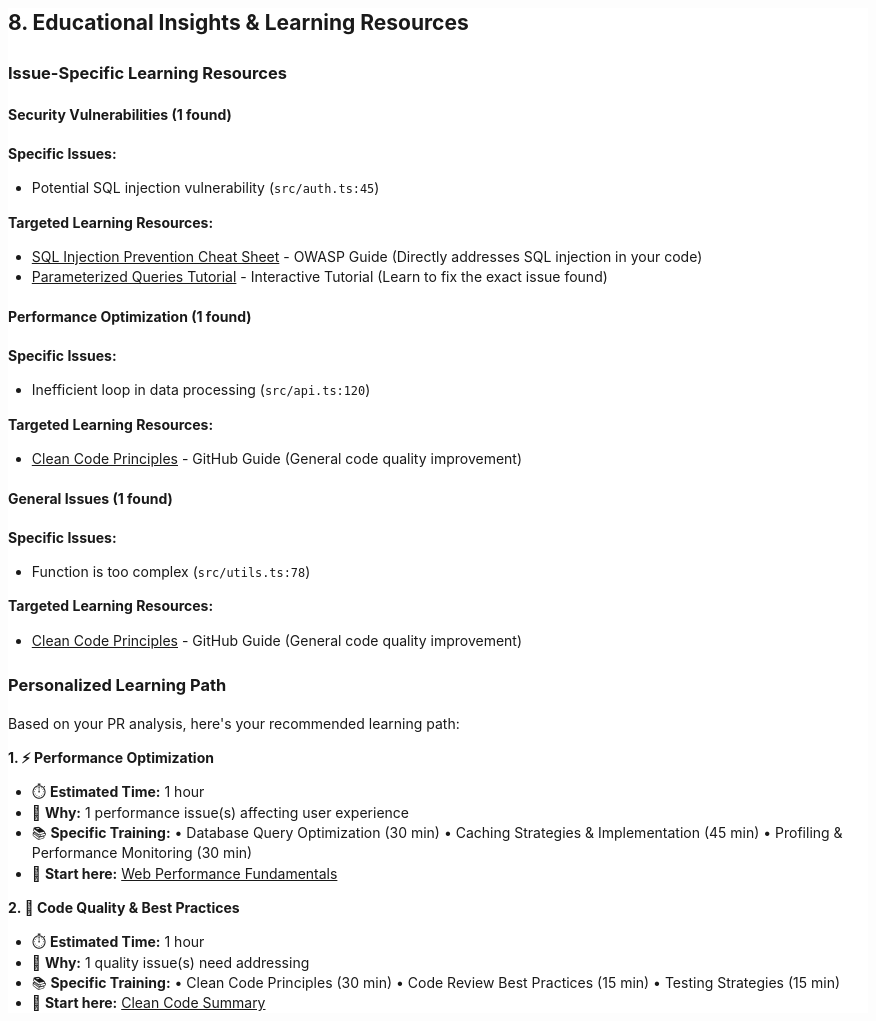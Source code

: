 
## 8. Educational Insights & Learning Resources

### Issue-Specific Learning Resources

#### Security Vulnerabilities (1 found)
**Specific Issues:**
- Potential SQL injection vulnerability (`src/auth.ts:45`)

**Targeted Learning Resources:**
- [SQL Injection Prevention Cheat Sheet](https://cheatsheetseries.owasp.org/cheatsheets/SQL_Injection_Prevention_Cheat_Sheet.html) - OWASP Guide (Directly addresses SQL injection in your code)
- [Parameterized Queries Tutorial](https://bobby-tables.com/) - Interactive Tutorial (Learn to fix the exact issue found)

#### Performance Optimization (1 found)
**Specific Issues:**
- Inefficient loop in data processing (`src/api.ts:120`)

**Targeted Learning Resources:**
- [Clean Code Principles](https://github.com/ryanmcdermott/clean-code-javascript) - GitHub Guide (General code quality improvement)

#### General Issues (1 found)
**Specific Issues:**
- Function is too complex (`src/utils.ts:78`)

**Targeted Learning Resources:**
- [Clean Code Principles](https://github.com/ryanmcdermott/clean-code-javascript) - GitHub Guide (General code quality improvement)

### Personalized Learning Path

Based on your PR analysis, here's your recommended learning path:

**1. ⚡ Performance Optimization**
   - ⏱️ **Estimated Time:** 1 hour
   - 🎯 **Why:** 1 performance issue(s) affecting user experience
   - 📚 **Specific Training:**
     • Database Query Optimization (30 min)
     • Caching Strategies & Implementation (45 min)
     • Profiling & Performance Monitoring (30 min)
   - 🔗 **Start here:** [Web Performance Fundamentals](https://web.dev/learn/performance/)

**2. 📝 Code Quality & Best Practices**
   - ⏱️ **Estimated Time:** 1 hour
   - 🎯 **Why:** 1 quality issue(s) need addressing
   - 📚 **Specific Training:**
     • Clean Code Principles (30 min)
     • Code Review Best Practices (15 min)
     • Testing Strategies (15 min)
   - 🔗 **Start here:** [Clean Code Summary](https://github.com/ryanmcdermott/clean-code-javascript)
